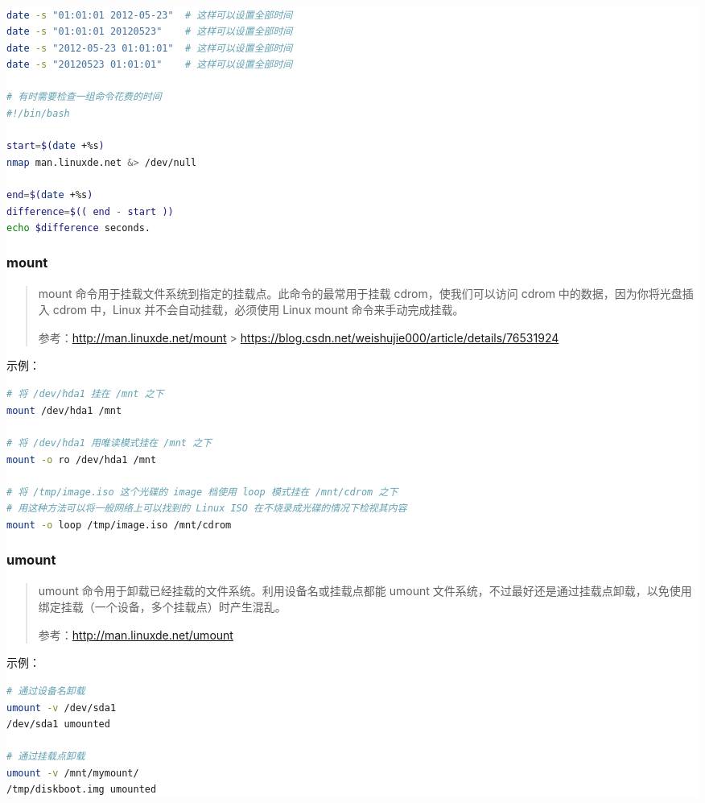 ```sh
date -s "01:01:01 2012-05-23"  # 这样可以设置全部时间
date -s "01:01:01 20120523"    # 这样可以设置全部时间
date -s "2012-05-23 01:01:01"  # 这样可以设置全部时间
date -s "20120523 01:01:01"    # 这样可以设置全部时间

# 有时需要检查一组命令花费的时间
#!/bin/bash

start=$(date +%s)
nmap man.linuxde.net &> /dev/null

end=$(date +%s)
difference=$(( end - start ))
echo $difference seconds.
```

### mount

> mount 命令用于挂载文件系统到指定的挂载点。此命令的最常用于挂载 cdrom，使我们可以访问 cdrom 中的数据，因为你将光盘插入 cdrom 中，Linux 并不会自动挂载，必须使用 Linux mount 命令来手动完成挂载。
>
> 参考：http://man.linuxde.net/mount > https://blog.csdn.net/weishujie000/article/details/76531924

示例：

```sh
# 将 /dev/hda1 挂在 /mnt 之下
mount /dev/hda1 /mnt

# 将 /dev/hda1 用唯读模式挂在 /mnt 之下
mount -o ro /dev/hda1 /mnt

# 将 /tmp/image.iso 这个光碟的 image 档使用 loop 模式挂在 /mnt/cdrom 之下
# 用这种方法可以将一般网络上可以找到的 Linux ISO 在不烧录成光碟的情况下检视其内容
mount -o loop /tmp/image.iso /mnt/cdrom
```

### umount

> umount 命令用于卸载已经挂载的文件系统。利用设备名或挂载点都能 umount 文件系统，不过最好还是通过挂载点卸载，以免使用绑定挂载（一个设备，多个挂载点）时产生混乱。
>
> 参考：http://man.linuxde.net/umount

示例：

```sh
# 通过设备名卸载
umount -v /dev/sda1
/dev/sda1 umounted

# 通过挂载点卸载
umount -v /mnt/mymount/
/tmp/diskboot.img umounted
```
